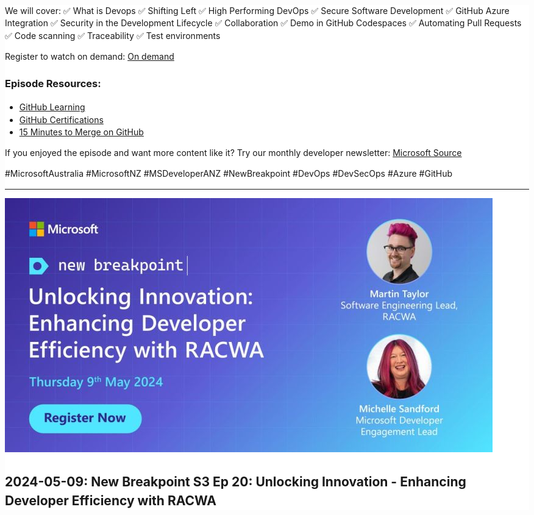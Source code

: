 We will cover:
✅ What is Devops
✅ Shifting Left
✅ High Performing DevOps
✅ Secure Software Development
✅ GitHub Azure Integration
✅ Security in the Development Lifecycle
✅ Collaboration
✅ Demo in GitHub Codespaces
✅ Automating Pull Requests
✅ Code scanning
✅ Traceability
✅ Test environments

Register to watch on demand: [On demand](https://msevents.microsoft.com/event?id=3268704800)

### Episode Resources:
- [GitHub Learning](https://learn.microsoft.com/training/github)
- [GitHub Certifications](https://gh.io/gh-certs-guide)
- [15 Minutes to Merge on GitHub](https://gh.io/15MinutesToMerge)

If you enjoyed the episode and want more content like it? Try our monthly developer newsletter: [Microsoft Source](https://aka.ms/DevNewsletterJoin)

#MicrosoftAustralia #MicrosoftNZ #MSDeveloperANZ #NewBreakpoint #DevOps #DevSecOps #Azure #GitHub

***
![RACWA Episode](media/RACWA.jpg)

## 2024-05-09: New Breakpoint S3 Ep 20: Unlocking Innovation - Enhancing Developer Efficiency with RACWA
